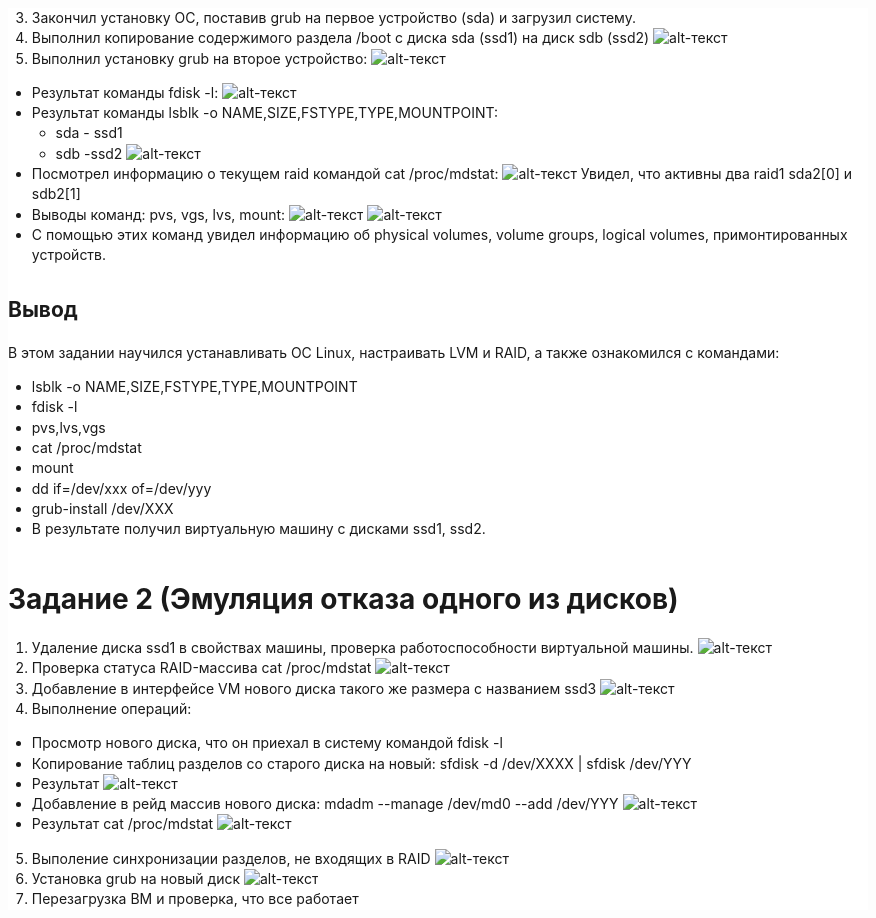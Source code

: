 3. Закончил установку ОС, поставив grub на первое устройство (sda) и загрузил систему.
4. Выполнил копирование содержимого раздела /boot с диска sda (ssd1) на диск sdb (ssd2)
![alt-текст](https://github.com/Kindface/Linux-labs/blob/master/lab2/images/VirtualBox_Raid_26_03_2019_17_28_35.png)
5. Выполнил установку grub на второе устройство:
![alt-текст](https://github.com/Kindface/Linux-labs/blob/master/lab2/images/VirtualBox_Raid_26_03_2019_17_32_43.png)
* Результат команды fdisk -l:
![alt-текст](https://github.com/Kindface/Linux-labs/blob/master/lab2/images/VirtualBox_Raid_26_03_2019_17_33_40.png)
* Результат команды lsblk -o NAME,SIZE,FSTYPE,TYPE,MOUNTPOINT:
    + sda - ssd1
    + sdb -ssd2
![alt-текст](https://github.com/Kindface/Linux-labs/blob/master/lab2/images/VirtualBox_Raid%20v2.0_07_04_2019_18_21_30.png)
* Посмотрел информацию о текущем raid командой cat /proc/mdstat:
![alt-текст](https://github.com/Kindface/Linux-labs/blob/master/lab2/images/VirtualBox_Raid_26_03_2019_17_35_39.png)
Увидел, что активны два raid1 sda2[0] и sdb2[1]
* Выводы команд: pvs, vgs, lvs, mount:
![alt-текст](https://github.com/Kindface/Linux-labs/blob/master/lab2/images/VirtualBox_Raid_26_03_2019_17_36_17.png)
![alt-текст](https://github.com/Kindface/Linux-labs/blob/master/lab2/images/VirtualBox_Raid_26_03_2019_17_36_37.png)
* С помощью этих команд увидел информацию об physical volumes, volume groups, logical volumes, примонтированных устройств.
## Вывод
В этом задании научился устанавливать ОС Linux, настраивать LVM и RAID, а также ознакомился с командами:
 * lsblk -o NAME,SIZE,FSTYPE,TYPE,MOUNTPOINT
 * fdisk -l
 * pvs,lvs,vgs
 * cat /proc/mdstat
 * mount
 * dd if=/dev/xxx of=/dev/yyy
 * grub-install /dev/XXX 
* В результате получил виртуальную машину с дисками ssd1, ssd2.
# Задание 2 (Эмуляция отказа одного из дисков)
1. Удаление диска ssd1 в свойствах машины, проверка работоспособности виртуальной машины.
![alt-текст](https://github.com/Kindface/Linux-labs/blob/master/lab2/images2/VirtualBox_����%20Raid%20v2.0_06_04_2019_09_25_35.png) 
2. Проверка статуса RAID-массива cat /proc/mdstat
![alt-текст](https://github.com/Kindface/Linux-labs/blob/master/lab2/images2/VirtualBox_����%20Raid%20v2.0_06_04_2019_09_26_27.png)
3. Добавление в интерфейсе VM нового диска такого же размера с названием ssd3
![alt-текст](https://github.com/Kindface/Linux-labs/blob/master/lab2/images2/Screenshot_4.png)
4. Выполнение операций:
* Просмотр нового диска, что он приехал в систему командой fdisk -l
* Копирование таблиц разделов со старого диска на новый: sfdisk -d /dev/XXXX | sfdisk /dev/YYY
* Результат
![alt-текст](https://github.com/Kindface/Linux-labs/blob/master/lab2/images2/VirtualBox_lab%202.2_07_04_2019_21_46_35.png)
* Добавление в рейд массив нового диска: mdadm --manage /dev/md0 --add /dev/YYY
![alt-текст](https://github.com/Kindface/Linux-labs/blob/master/lab2/images2/VirtualBox_lab%202.2_07_04_2019_21_47_34.png)
* Результат cat /proc/mdstat
![alt-текст](https://github.com/Kindface/Linux-labs/blob/master/lab2/images2/VirtualBox_lab%202.2_07_04_2019_21_48_13.png)
5. Выполение синхронизации разделов, не входящих в RAID
![alt-текст](https://github.com/Kindface/Linux-labs/blob/master/lab2/images2/VirtualBox_lab%202.2_07_04_2019_21_49_01.png)
6. Установка grub на новый диск
![alt-текст](https://github.com/Kindface/Linux-labs/blob/master/lab2/images2/VirtualBox_lab%202.2_07_04_2019_21_49_25.png)
7. Перезагрузка ВМ и проверка, что все работает